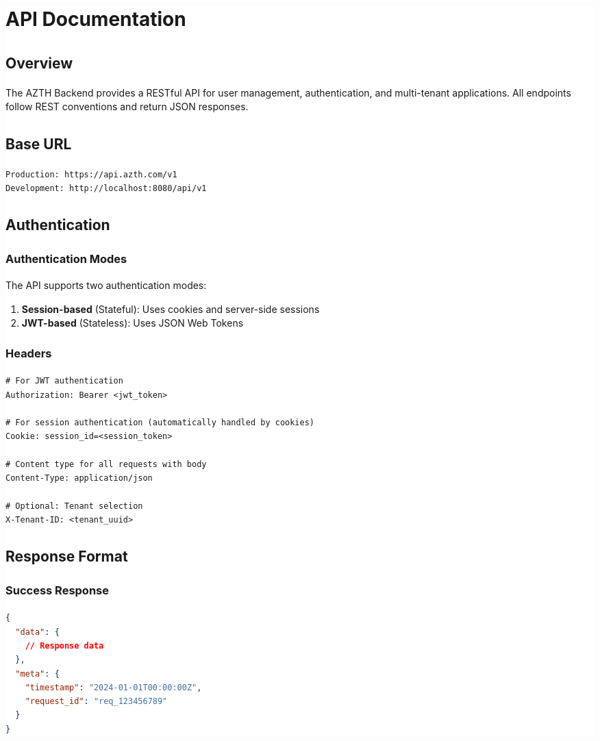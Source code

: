 # API Documentation

## Overview

The AZTH Backend provides a RESTful API for user management, authentication, and multi-tenant applications. All endpoints follow REST conventions and return JSON responses.

## Base URL

```
Production: https://api.azth.com/v1
Development: http://localhost:8080/api/v1
```

## Authentication

### Authentication Modes

The API supports two authentication modes:

1. **Session-based** (Stateful): Uses cookies and server-side sessions
2. **JWT-based** (Stateless): Uses JSON Web Tokens

### Headers

```http
# For JWT authentication
Authorization: Bearer <jwt_token>

# For session authentication (automatically handled by cookies)
Cookie: session_id=<session_token>

# Content type for all requests with body
Content-Type: application/json

# Optional: Tenant selection
X-Tenant-ID: <tenant_uuid>
```

## Response Format

### Success Response

```json
{
  "data": {
    // Response data
  },
  "meta": {
    "timestamp": "2024-01-01T00:00:00Z",
    "request_id": "req_123456789"
  }
}
```
